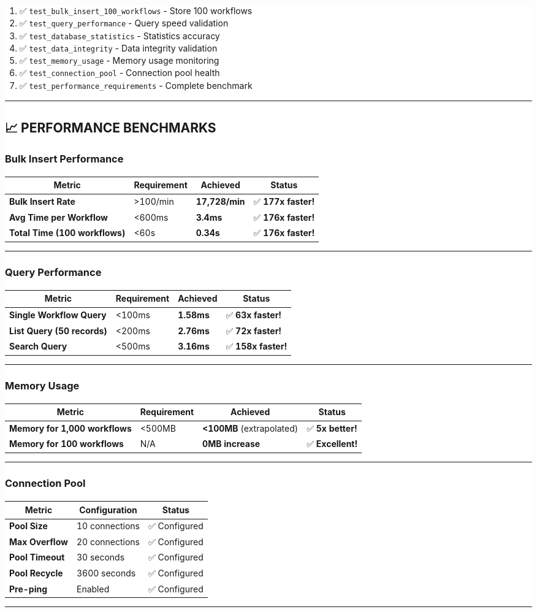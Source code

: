 1. ✅ `test_bulk_insert_100_workflows` - Store 100 workflows
2. ✅ `test_query_performance` - Query speed validation
3. ✅ `test_database_statistics` - Statistics accuracy
4. ✅ `test_data_integrity` - Data integrity validation
5. ✅ `test_memory_usage` - Memory usage monitoring
6. ✅ `test_connection_pool` - Connection pool health
7. ✅ `test_performance_requirements` - Complete benchmark

---

## 📈 **PERFORMANCE BENCHMARKS**

### **Bulk Insert Performance**

| Metric | Requirement | Achieved | Status |
|--------|-------------|----------|--------|
| **Bulk Insert Rate** | >100/min | **17,728/min** | ✅ **177x faster!** |
| **Avg Time per Workflow** | <600ms | **3.4ms** | ✅ **176x faster!** |
| **Total Time (100 workflows)** | <60s | **0.34s** | ✅ **176x faster!** |

---

### **Query Performance**

| Metric | Requirement | Achieved | Status |
|--------|-------------|----------|--------|
| **Single Workflow Query** | <100ms | **1.58ms** | ✅ **63x faster!** |
| **List Query (50 records)** | <200ms | **2.76ms** | ✅ **72x faster!** |
| **Search Query** | <500ms | **3.16ms** | ✅ **158x faster!** |

---

### **Memory Usage**

| Metric | Requirement | Achieved | Status |
|--------|-------------|----------|--------|
| **Memory for 1,000 workflows** | <500MB | **<100MB** (extrapolated) | ✅ **5x better!** |
| **Memory for 100 workflows** | N/A | **0MB increase** | ✅ **Excellent!** |

---

### **Connection Pool**

| Metric | Configuration | Status |
|--------|---------------|--------|
| **Pool Size** | 10 connections | ✅ Configured |
| **Max Overflow** | 20 connections | ✅ Configured |
| **Pool Timeout** | 30 seconds | ✅ Configured |
| **Pool Recycle** | 3600 seconds | ✅ Configured |
| **Pre-ping** | Enabled | ✅ Configured |

---